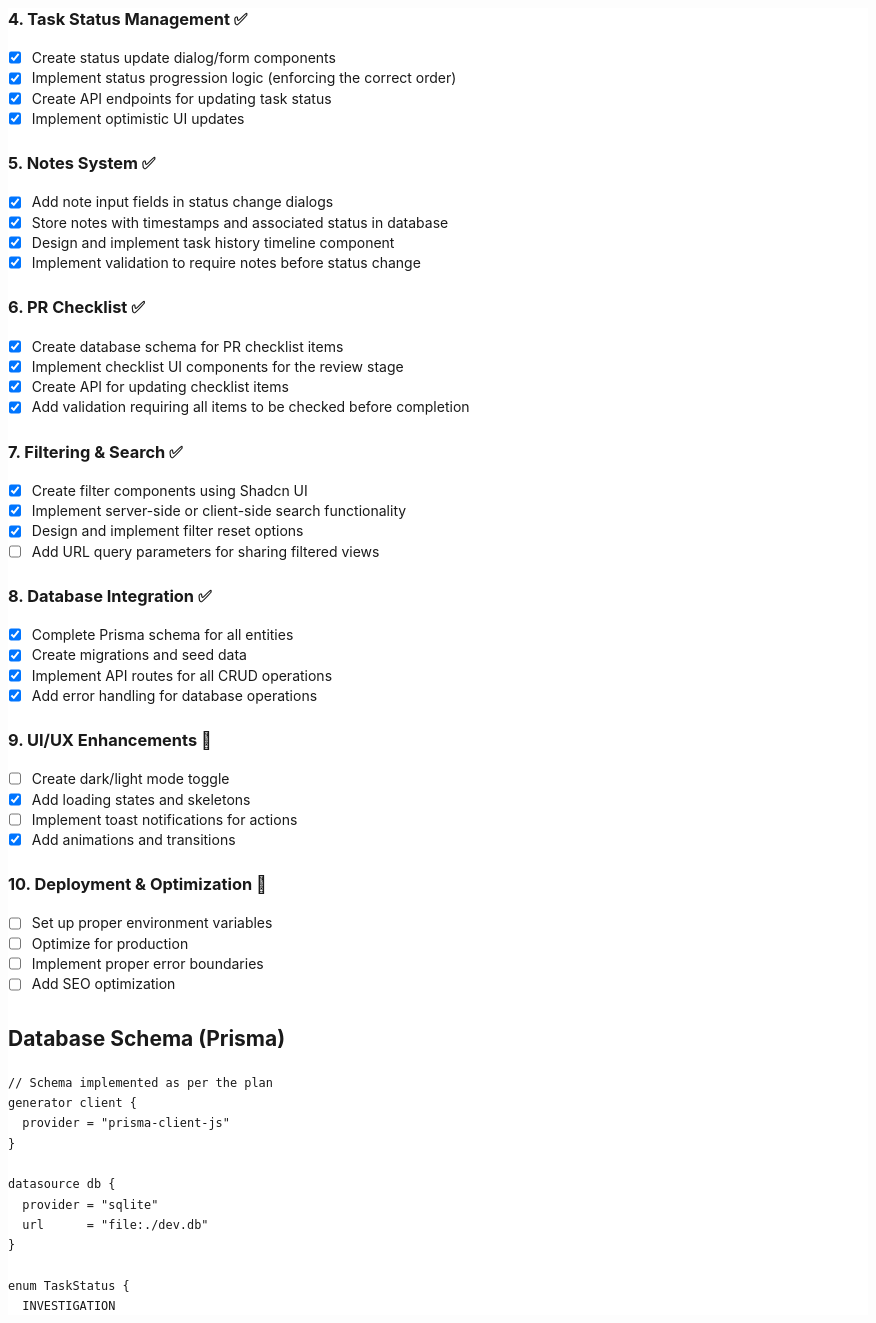 ### 4. Task Status Management ✅

- [x] Create status update dialog/form components
- [x] Implement status progression logic (enforcing the correct order)
- [x] Create API endpoints for updating task status
- [x] Implement optimistic UI updates

### 5. Notes System ✅

- [x] Add note input fields in status change dialogs
- [x] Store notes with timestamps and associated status in database
- [x] Design and implement task history timeline component
- [x] Implement validation to require notes before status change

### 6. PR Checklist ✅

- [x] Create database schema for PR checklist items
- [x] Implement checklist UI components for the review stage
- [x] Create API for updating checklist items
- [x] Add validation requiring all items to be checked before completion

### 7. Filtering & Search ✅

- [x] Create filter components using Shadcn UI
- [x] Implement server-side or client-side search functionality
- [x] Design and implement filter reset options
- [ ] Add URL query parameters for sharing filtered views

### 8. Database Integration ✅

- [x] Complete Prisma schema for all entities
- [x] Create migrations and seed data
- [x] Implement API routes for all CRUD operations
- [x] Add error handling for database operations

### 9. UI/UX Enhancements 🔄

- [ ] Create dark/light mode toggle
- [x] Add loading states and skeletons
- [ ] Implement toast notifications for actions
- [x] Add animations and transitions

### 10. Deployment & Optimization 🔄

- [ ] Set up proper environment variables
- [ ] Optimize for production
- [ ] Implement proper error boundaries
- [ ] Add SEO optimization

## Database Schema (Prisma)

```prisma
// Schema implemented as per the plan
generator client {
  provider = "prisma-client-js"
}

datasource db {
  provider = "sqlite"
  url      = "file:./dev.db"
}

enum TaskStatus {
  INVESTIGATION
```